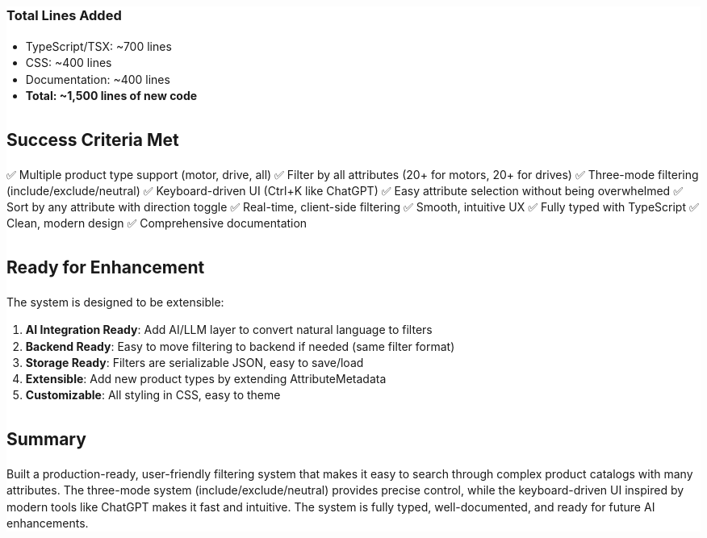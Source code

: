 ### Total Lines Added
- TypeScript/TSX: ~700 lines
- CSS: ~400 lines
- Documentation: ~400 lines
- **Total: ~1,500 lines of new code**

## Success Criteria Met

✅ Multiple product type support (motor, drive, all)
✅ Filter by all attributes (20+ for motors, 20+ for drives)
✅ Three-mode filtering (include/exclude/neutral)
✅ Keyboard-driven UI (Ctrl+K like ChatGPT)
✅ Easy attribute selection without being overwhelmed
✅ Sort by any attribute with direction toggle
✅ Real-time, client-side filtering
✅ Smooth, intuitive UX
✅ Fully typed with TypeScript
✅ Clean, modern design
✅ Comprehensive documentation

## Ready for Enhancement

The system is designed to be extensible:

1. **AI Integration Ready**: Add AI/LLM layer to convert natural language to filters
2. **Backend Ready**: Easy to move filtering to backend if needed (same filter format)
3. **Storage Ready**: Filters are serializable JSON, easy to save/load
4. **Extensible**: Add new product types by extending AttributeMetadata
5. **Customizable**: All styling in CSS, easy to theme

## Summary

Built a production-ready, user-friendly filtering system that makes it easy to search through complex product catalogs with many attributes. The three-mode system (include/exclude/neutral) provides precise control, while the keyboard-driven UI inspired by modern tools like ChatGPT makes it fast and intuitive. The system is fully typed, well-documented, and ready for future AI enhancements.

